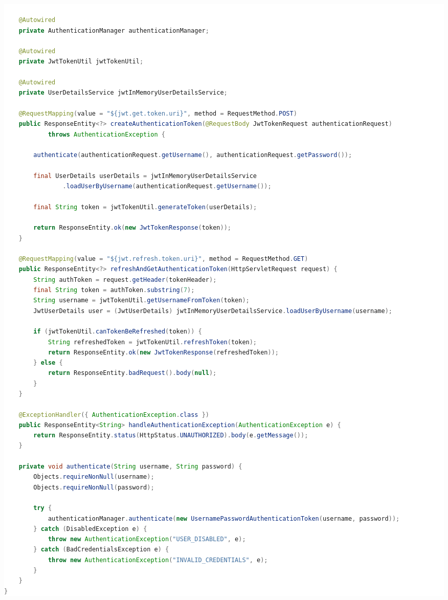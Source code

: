 ```java

	@Autowired
	private AuthenticationManager authenticationManager;

	@Autowired
	private JwtTokenUtil jwtTokenUtil;

	@Autowired
	private UserDetailsService jwtInMemoryUserDetailsService;

	@RequestMapping(value = "${jwt.get.token.uri}", method = RequestMethod.POST)
	public ResponseEntity<?> createAuthenticationToken(@RequestBody JwtTokenRequest authenticationRequest)
			throws AuthenticationException {

		authenticate(authenticationRequest.getUsername(), authenticationRequest.getPassword());

		final UserDetails userDetails = jwtInMemoryUserDetailsService
				.loadUserByUsername(authenticationRequest.getUsername());

		final String token = jwtTokenUtil.generateToken(userDetails);

		return ResponseEntity.ok(new JwtTokenResponse(token));
	}

	@RequestMapping(value = "${jwt.refresh.token.uri}", method = RequestMethod.GET)
	public ResponseEntity<?> refreshAndGetAuthenticationToken(HttpServletRequest request) {
		String authToken = request.getHeader(tokenHeader);
		final String token = authToken.substring(7);
		String username = jwtTokenUtil.getUsernameFromToken(token);
		JwtUserDetails user = (JwtUserDetails) jwtInMemoryUserDetailsService.loadUserByUsername(username);

		if (jwtTokenUtil.canTokenBeRefreshed(token)) {
			String refreshedToken = jwtTokenUtil.refreshToken(token);
			return ResponseEntity.ok(new JwtTokenResponse(refreshedToken));
		} else {
			return ResponseEntity.badRequest().body(null);
		}
	}

	@ExceptionHandler({ AuthenticationException.class })
	public ResponseEntity<String> handleAuthenticationException(AuthenticationException e) {
		return ResponseEntity.status(HttpStatus.UNAUTHORIZED).body(e.getMessage());
	}

	private void authenticate(String username, String password) {
		Objects.requireNonNull(username);
		Objects.requireNonNull(password);

		try {
			authenticationManager.authenticate(new UsernamePasswordAuthenticationToken(username, password));
		} catch (DisabledException e) {
			throw new AuthenticationException("USER_DISABLED", e);
		} catch (BadCredentialsException e) {
			throw new AuthenticationException("INVALID_CREDENTIALS", e);
		}
	}
}
```
